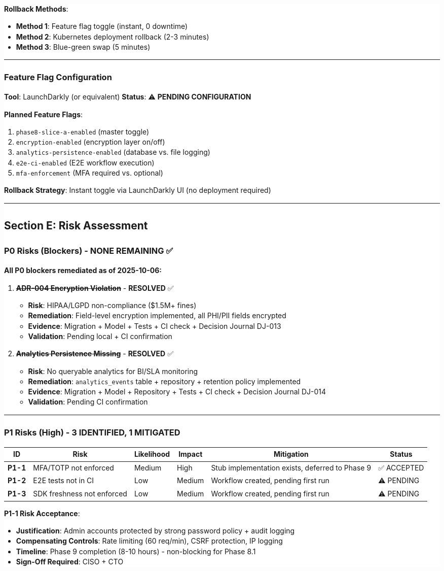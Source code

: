 **Rollback Methods**:
- **Method 1**: Feature flag toggle (instant, 0 downtime)
- **Method 2**: Kubernetes deployment rollback (2-3 minutes)
- **Method 3**: Blue-green swap (5 minutes)

---

### Feature Flag Configuration

**Tool**: LaunchDarkly (or equivalent)
**Status**: ⚠️ **PENDING CONFIGURATION**

**Planned Feature Flags**:
1. `phase8-slice-a-enabled` (master toggle)
2. `encryption-enabled` (encryption layer on/off)
3. `analytics-persistence-enabled` (database vs. file logging)
4. `e2e-ci-enabled` (E2E workflow execution)
5. `mfa-enforcement` (MFA required vs. optional)

**Rollback Strategy**: Instant toggle via LaunchDarkly UI (no deployment required)

---

## Section E: Risk Assessment

### P0 Risks (Blockers) - **NONE REMAINING** ✅

**All P0 blockers remediated as of 2025-10-06:**

1. ~~**ADR-004 Encryption Violation**~~ - **RESOLVED** ✅
   - **Risk**: HIPAA/LGPD non-compliance ($1.5M+ fines)
   - **Remediation**: Field-level encryption implemented, all PHI/PII fields encrypted
   - **Evidence**: Migration + Model + Tests + CI check + Decision Journal DJ-013
   - **Validation**: Pending local + CI confirmation

2. ~~**Analytics Persistence Missing**~~ - **RESOLVED** ✅
   - **Risk**: No queryable analytics for BI/SLA monitoring
   - **Remediation**: `analytics_events` table + repository + retention policy implemented
   - **Evidence**: Migration + Model + Repository + Tests + CI check + Decision Journal DJ-014
   - **Validation**: Pending CI confirmation

---

### P1 Risks (High) - **3 IDENTIFIED, 1 MITIGATED**

| ID | Risk | Likelihood | Impact | Mitigation | Status |
|----|------|------------|--------|------------|--------|
| **P1-1** | MFA/TOTP not enforced | Medium | High | Stub implementation exists, deferred to Phase 9 | ✅ ACCEPTED |
| **P1-2** | E2E tests not in CI | Low | Medium | Workflow created, pending first run | ⚠️ PENDING |
| **P1-3** | SDK freshness not enforced | Low | Medium | Workflow created, pending first run | ⚠️ PENDING |

**P1-1 Risk Acceptance**:
- **Justification**: Admin accounts protected by strong password policy + audit logging
- **Compensating Controls**: Rate limiting (60 req/min), CSRF protection, IP logging
- **Timeline**: Phase 9 completion (8-10 hours) - non-blocking for Phase 8.1
- **Sign-Off Required**: CISO + CTO
